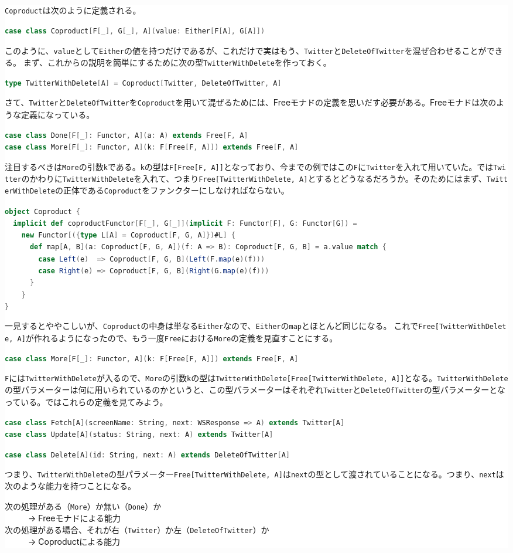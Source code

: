 `Coproduct`は次のように定義される。

```scala:Coproduct.scala
case class Coproduct[F[_], G[_], A](value: Either[F[A], G[A]])
```

このように、`value`として`Either`の値を持つだけであるが、これだけで実はもう、`Twitter`と`DeleteOfTwitter`を混ぜ合わせることができる。
まず、これからの説明を簡単にするために次の型`TwitterWithDelete`を作っておく。

```scala
type TwitterWithDelete[A] = Coproduct[Twitter, DeleteOfTwitter, A]
```

さて、`Twitter`と`DeleteOfTwitter`を`Coproduct`を用いて混ぜるためには、Freeモナドの定義を思いだす必要がある。Freeモナドは次のような定義になっている。

```scala:Free.scala
case class Done[F[_]: Functor, A](a: A) extends Free[F, A]
case class More[F[_]: Functor, A](k: F[Free[F, A]]) extends Free[F, A]
```

注目するべきは`More`の引数`k`である。`k`の型は`F[Free[F, A]]`となっており、今までの例ではこの`F`に`Twitter`を入れて用いていた。では`Twitter`のかわりに`TwitterWithDelete`を入れて、つまり`Free[TwitterWithDelete, A]`とするとどうなるだろうか。そのためにはまず、`TwitterWithDelete`の正体である`Coproduct`をファンクターにしなければならない。

```scala:Coproduct.scala
object Coproduct {
  implicit def coproductFunctor[F[_], G[_]](implicit F: Functor[F], G: Functor[G]) =
    new Functor[({type L[A] = Coproduct[F, G, A]})#L] {
      def map[A, B](a: Coproduct[F, G, A])(f: A => B): Coproduct[F, G, B] = a.value match {
        case Left(e)  => Coproduct[F, G, B](Left(F.map(e)(f)))
        case Right(e) => Coproduct[F, G, B](Right(G.map(e)(f)))
      }
    }
}
```

一見するとややこしいが、`Coproduct`の中身は単なる`Either`なので、`Either`の`map`とほとんど同じになる。
これで`Free[TwitterWithDelete, A]`が作れるようになったので、もう一度`Free`における`More`の定義を見直すことにする。

```scala
case class More[F[_]: Functor, A](k: F[Free[F, A]]) extends Free[F, A]
```

`F`には`TwitterWithDelete`が入るので、`More`の引数`k`の型は`TwitterWithDelete[Free[TwitterWithDelete, A]]`となる。`TwitterWithDelete`の型パラメーターは何に用いられているのかというと、この型パラメーターはそれぞれ`Twitter`と`DeleteOfTwitter`の型パラメーターとなっている。ではこれらの定義を見てみよう。

```scala:Twitter.scala
case class Fetch[A](screenName: String, next: WSResponse => A) extends Twitter[A]
case class Update[A](status: String, next: A) extends Twitter[A]
```

```scala:DeleteOfTwitter.scala
case class Delete[A](id: String, next: A) extends DeleteOfTwitter[A]
```

つまり、`TwitterWithDelete`の型パラメーター`Free[TwitterWithDelete, A]`は`next`の型として渡されていることになる。つまり、`next`は次のような能力を持つことになる。

<dl>
  <dt>次の処理がある（<code>More</code>）か無い（<code>Done</code>）か<dt>
  <dd>→ Freeモナドによる能力</dd>
  <dt>次の処理がある場合、それが右（<code>Twitter</code>）か左（<code>DeleteOfTwitter</code>）か</dt>
  <dd>→ Coproductによる能力</dd>
</dl>


[^why_many]: `left`や`right`などといった大量の補助関数は、Scalaの型推論を補助するために定義されている。
[^type_lambda1]: `Coproduct`の部分は実際、`({type λ[A] = Coproduct[F, G, A]})#λ`であるが、見やすさのためこのように表記した。
[^type_lambda2]: こちらも正しくは、`({type λ[A] = Coproduct[H, G, A]})#λ`であるが、見やすさのためこのように表記した。
[^why_more]: `more`の部分が繰り返し表われていて、これを取り除きたかったが、Scala上で上手く型を付けることができなかった。
[^natural_transformation]: この手法に興味がある方は、[Compositional application architecture with reasonably priced monads](https://gist.github.com/runarorama/a8fab38e473fafa0921d)が参考になる。
[^gadt]: Scalaには一般化代数的データ型があるので、この部分は大きなメリットになり得ないかもしれない。他にこの機能を持つ言語として例えばOCamlやHaskell、Haxeがある。
[^hoas]: HOASについては後述する。
[^target]: 実装の対象となるプログラム言語を指し、この記事ではTwitter用のDSLに対応する。
[^data_type_a_la_carte]: この記事の前部で触れたCoproductとInjectによるExpression Problemの回避法について述べた論文。
